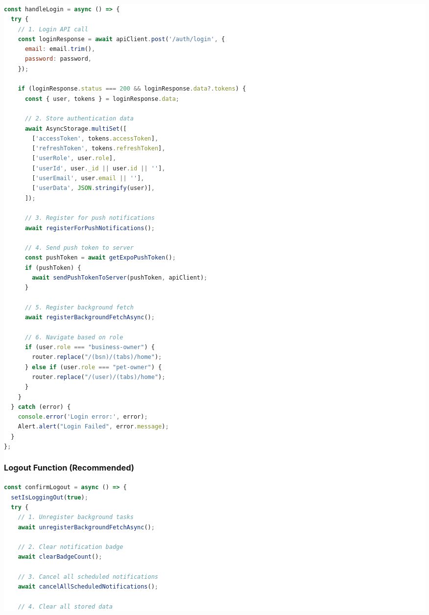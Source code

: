 ```javascript
const handleLogin = async () => {
  try {
    // 1. Login API call
    const loginResponse = await apiClient.post('/auth/login', {
      email: email.trim(),
      password: password,
    });

    if (loginResponse.status === 200 && loginResponse.data?.tokens) {
      const { user, tokens } = loginResponse.data;

      // 2. Store authentication data
      await AsyncStorage.multiSet([
        ['accessToken', tokens.accessToken],
        ['refreshToken', tokens.refreshToken],
        ['userRole', user.role],
        ['userId', user._id || user.id || ''],
        ['userEmail', user.email || ''],
        ['userData', JSON.stringify(user)],
      ]);

      // 3. Register for push notifications
      await registerForPushNotifications();

      // 4. Send push token to server
      const pushToken = await getExpoPushToken();
      if (pushToken) {
        await sendPushTokenToServer(pushToken, apiClient);
      }

      // 5. Register background fetch
      await registerBackgroundFetchAsync();

      // 6. Navigate based on role
      if (user.role === "business-owner") {
        router.replace("/(bsn)/(tabs)/home");
      } else if (user.role === "pet-owner") {
        router.replace("/(user)/(tabs)/home");
      }
    }
  } catch (error) {
    console.error('Login error:', error);
    Alert.alert("Login Failed", error.message);
  }
};
```

### Logout Function (Recommended)

```javascript
const confirmLogout = async () => {
  setIsLoggingOut(true);
  try {
    // 1. Unregister background tasks
    await unregisterBackgroundFetchAsync();

    // 2. Clear notification badge
    await clearBadgeCount();

    // 3. Cancel all scheduled notifications
    await cancelAllScheduledNotifications();

    // 4. Clear all stored data
```